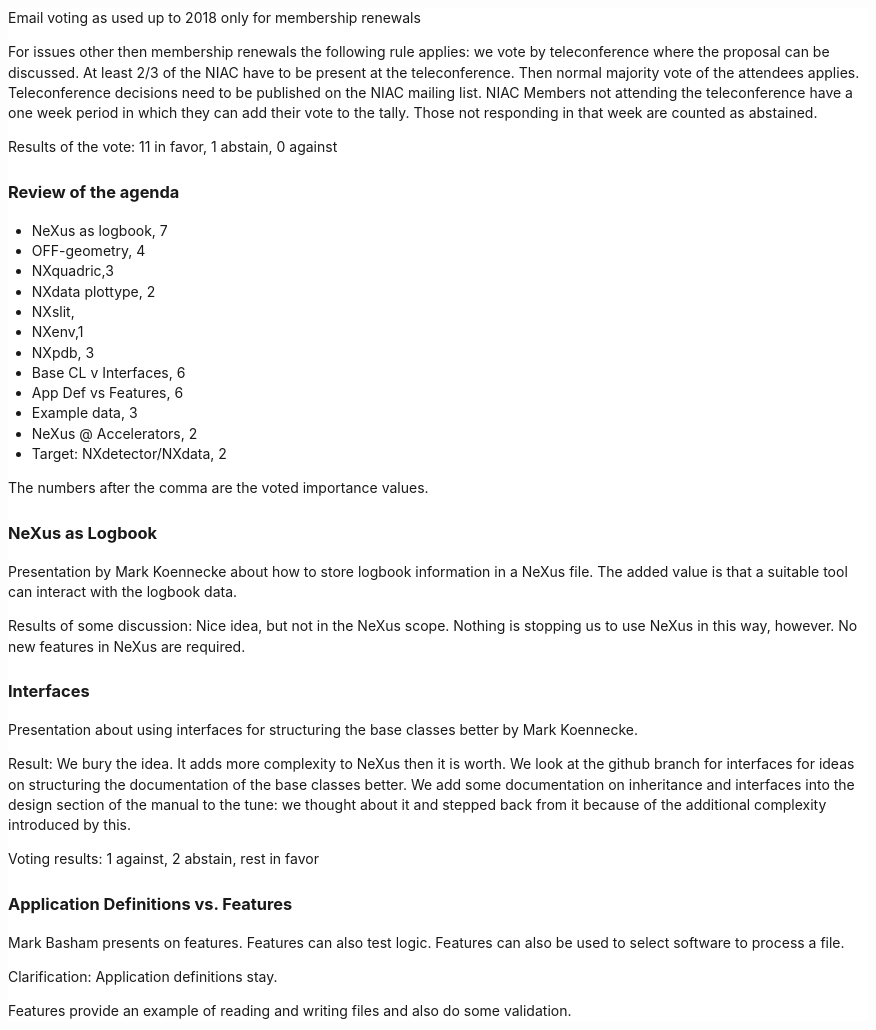 Email voting as used up to 2018 only for membership renewals

For issues other then membership renewals the following rule applies: we vote by teleconference where the proposal can be discussed. At least 2/3 of the NIAC have to be present at the teleconference. Then normal majority vote of the attendees applies. Teleconference decisions need to be published on the NIAC mailing list. NIAC Members not attending the teleconference have a one week period in which they can add their vote to the tally. Those not responding in that week are counted as abstained.   

Results of the vote: 11 in favor, 1 abstain, 0 against

### Review of the agenda

- NeXus as logbook, 7
- OFF-geometry, 4
- NXquadric,3
-  NXdata plottype, 2
-  NXslit, 
-  NXenv,1
-  NXpdb, 3
-  Base CL v Interfaces, 6
-  App Def vs Features, 6
-  Example data, 3
-  NeXus @ Accelerators, 2 
-  Target: NXdetector/NXdata, 2 

The numbers after the comma are the voted importance values. 

### NeXus as Logbook

Presentation by Mark Koennecke about how to store logbook information in a NeXus file. The added value is that a suitable tool can interact with the logbook data. 
 
Results of some discussion: Nice idea, but not in the NeXus  scope.  Nothing is stopping us to use NeXus in this way, however. No new features in NeXus are required.  

### Interfaces

Presentation about using interfaces for structuring the base classes better by Mark Koennecke. 

Result: We bury the idea. It adds more complexity to NeXus then it is worth.  We look at the github branch for interfaces for ideas on structuring  the documentation of the base classes better. We add some documentation on inheritance and interfaces into the design section of the manual to the tune: we thought about it and stepped back from it because of the additional complexity introduced by this. 

Voting results: 1 against, 2 abstain, rest in favor

### Application Definitions vs. Features

Mark Basham presents on features. Features can also test logic. Features can also be used to select software to process a file. 

Clarification: Application definitions stay.

Features provide an example of reading and writing files and also do some validation. 

